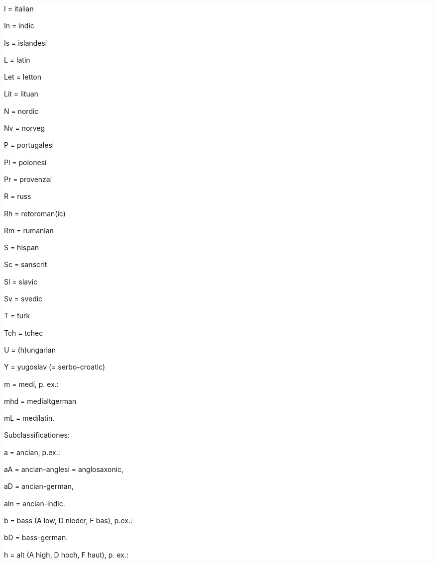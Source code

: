 I = italian

In = indic

Is = islandesi

L = latin

Let = letton

Lit = lituan

N = nordic

Nv = norveg

P = portugalesi

Pl = polonesi

Pr = provenzal

R = russ

Rh = retoroman(ic)

Rm = rumanian

S = hispan

Sc = sanscrit

Sl = slavic

Sv = svedic

T = turk

Tch = tchec

U = (h)ungarian

Y = yugoslav (= serbo-croatic)

m = medí, p. ex.:

mhd = medíaltgerman

mL = medílatin.

Subclassificationes:

a = ancian, p.ex.:

aA = ancian-anglesi = anglosaxonic,

aD = ancian-german,

aIn = ancian-indic.

b = bass (A low, D nieder, F bas), p.ex.:

bD = bass-german.

h = alt (A high, D hoch, F haut), p. ex.:
